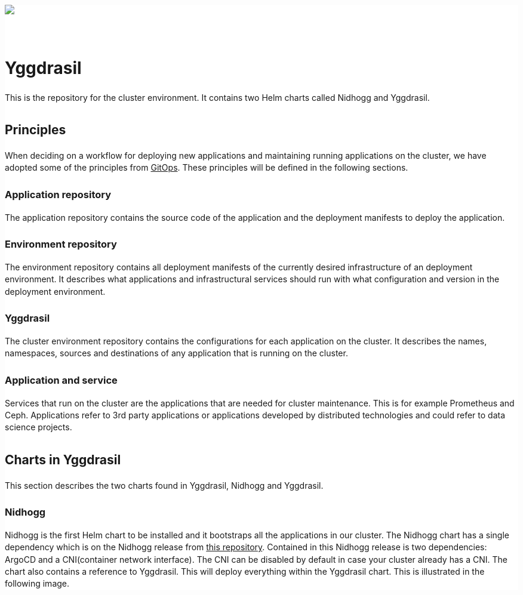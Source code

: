 <img src="docs/images/Energinet-logo.png" width="250" style="margin-bottom: 3%">

# Yggdrasil
This is the repository for the cluster environment. It contains two Helm charts called Nidhogg and Yggdrasil.

## Principles
When deciding on a workflow for deploying new applications and maintaining running applications on the cluster, we have adopted some of the principles from [GitOps](https://www.gitops.tech/). These principles will be defined in the following sections.

### Application repository
The application repository contains the source code of the application and the deployment manifests to deploy the application.

### Environment repository
The environment repository contains all deployment manifests of the currently desired infrastructure of an deployment environment. It describes what applications and infrastructural services should run with what configuration and version in the deployment environment.

### Yggdrasil
The cluster environment repository contains the configurations for each application on the cluster. It describes the names, namespaces, sources and destinations of any application that is running on the cluster.

### Application and service
Services that run on the cluster are the applications that are needed for cluster maintenance. This is for example Prometheus and Ceph. Applications refer to 3rd party applications or applications developed by distributed technologies and could refer to data science projects.

## Charts in Yggdrasil
This section describes the two charts found in Yggdrasil, Nidhogg and Yggdrasil.

### Nidhogg
Nidhogg is the first Helm chart to be installed and it bootstraps all the applications in our cluster. The Nidhogg chart has a single dependency which is on the Nidhogg release from [this repository](https://github.com/distributed-technologies/nidhogg). Contained in this Nidhogg release is two dependencies: ArgoCD and a CNI(container network interface). The CNI can be disabled by default in case your cluster already has a CNI. The chart also contains a reference to Yggdrasil. This will deploy everything within the Yggdrasil chart.
This is illustrated in the following image.